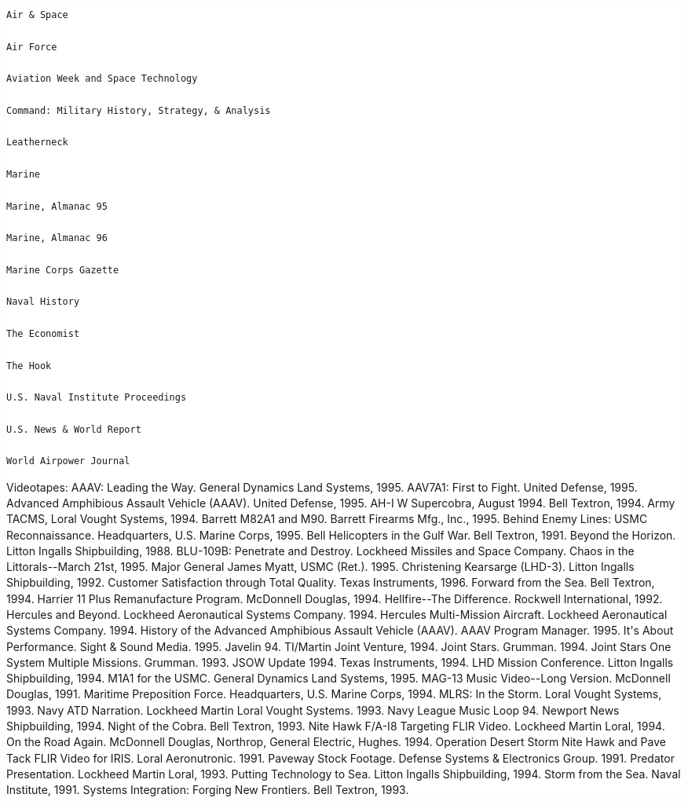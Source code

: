     Air & Space

    Air Force

    Aviation Week and Space Technology

    Command: Military History, Strategy, & Analysis

    Leatherneck

    Marine

    Marine, Almanac 95

    Marine, Almanac 96

    Marine Corps Gazette

    Naval History

    The Economist

    The Hook

    U.S. Naval Institute Proceedings

    U.S. News & World Report

    World Airpower Journal
Videotapes:
AAAV: Leading the Way. General Dynamics Land Systems, 1995.
AAV7A1: First to Fight. United Defense, 1995.
Advanced Amphibious Assault Vehicle (AAAV). United Defense, 1995.
AH-I W Supercobra, August 1994. Bell Textron, 1994.
Army TACMS, Loral Vought Systems, 1994.
Barrett M82A1 and M90. Barrett Firearms Mfg., Inc., 1995.
Behind Enemy Lines: USMC Reconnaissance. Headquarters, U.S. Marine Corps, 1995.
Bell Helicopters in the Gulf War. Bell Textron, 1991.
Beyond the Horizon. Litton Ingalls Shipbuilding, 1988.
BLU-109B: Penetrate and Destroy. Lockheed Missiles and Space Company.
Chaos in the Littorals--March 21st, 1995. Major General James Myatt, USMC (Ret.). 1995.
Christening Kearsarge (LHD-3). Litton Ingalls Shipbuilding, 1992.
Customer Satisfaction through Total Quality. Texas Instruments, 1996.
Forward from the Sea. Bell Textron, 1994.
Harrier 11 Plus Remanufacture Program. McDonnell Douglas, 1994.
Hellfire--The Difference. Rockwell International, 1992.
Hercules and Beyond. Lockheed Aeronautical Systems Company. 1994.
Hercules Multi-Mission Aircraft. Lockheed Aeronautical Systems Company. 1994.
History of the Advanced Amphibious Assault Vehicle (AAAV). AAAV Program Manager. 1995.
It's About Performance. Sight & Sound Media. 1995.
Javelin 94. TI/Martin Joint Venture, 1994.
Joint Stars. Grumman. 1994.
Joint Stars One System Multiple Missions. Grumman. 1993.
JSOW Update 1994. Texas Instruments, 1994.
LHD Mission Conference. Litton Ingalls Shipbuilding, 1994.
M1A1 for the USMC. General Dynamics Land Systems, 1995.
MAG-13 Music Video--Long Version. McDonnell Douglas, 1991.
Maritime Preposition Force. Headquarters, U.S. Marine Corps, 1994.
MLRS: In the Storm. Loral Vought Systems, 1993.
Navy ATD Narration. Lockheed Martin Loral Vought Systems. 1993.
Navy League Music Loop 94. Newport News Shipbuilding, 1994.
Night of the Cobra. Bell Textron, 1993.
Nite Hawk F/A-I8 Targeting FLIR Video. Lockheed Martin Loral, 1994.
On the Road Again. McDonnell Douglas, Northrop, General Electric, Hughes. 1994.
Operation Desert Storm Nite Hawk and Pave Tack FLIR Video for IRIS. Loral Aeronutronic. 1991.
Paveway Stock Footage. Defense Systems & Electronics Group. 1991.
Predator Presentation. Lockheed Martin Loral, 1993.
Putting Technology to Sea. Litton Ingalls Shipbuilding, 1994.
Storm from the Sea. Naval Institute, 1991.
Systems Integration: Forging New Frontiers. Bell Textron, 1993.